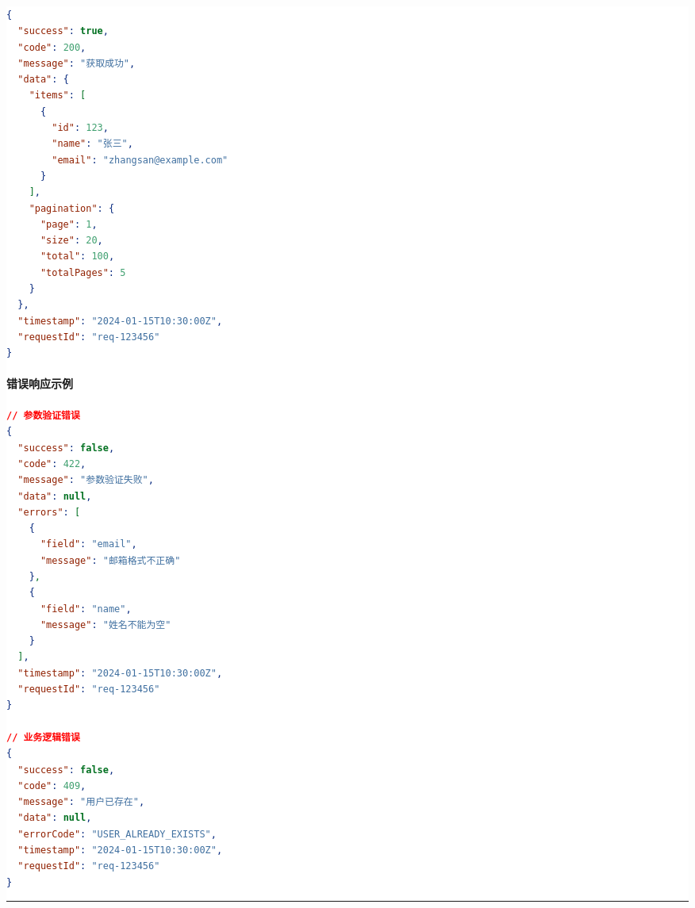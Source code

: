```json
{
  "success": true,
  "code": 200,
  "message": "获取成功",
  "data": {
    "items": [
      {
        "id": 123,
        "name": "张三",
        "email": "zhangsan@example.com"
      }
    ],
    "pagination": {
      "page": 1,
      "size": 20,
      "total": 100,
      "totalPages": 5
    }
  },
  "timestamp": "2024-01-15T10:30:00Z",
  "requestId": "req-123456"
}
```

#### 错误响应示例

```json
// 参数验证错误
{
  "success": false,
  "code": 422,
  "message": "参数验证失败",
  "data": null,
  "errors": [
    {
      "field": "email",
      "message": "邮箱格式不正确"
    },
    {
      "field": "name",
      "message": "姓名不能为空"
    }
  ],
  "timestamp": "2024-01-15T10:30:00Z",
  "requestId": "req-123456"
}

// 业务逻辑错误
{
  "success": false,
  "code": 409,
  "message": "用户已存在",
  "data": null,
  "errorCode": "USER_ALREADY_EXISTS",
  "timestamp": "2024-01-15T10:30:00Z",
  "requestId": "req-123456"
}
```

---